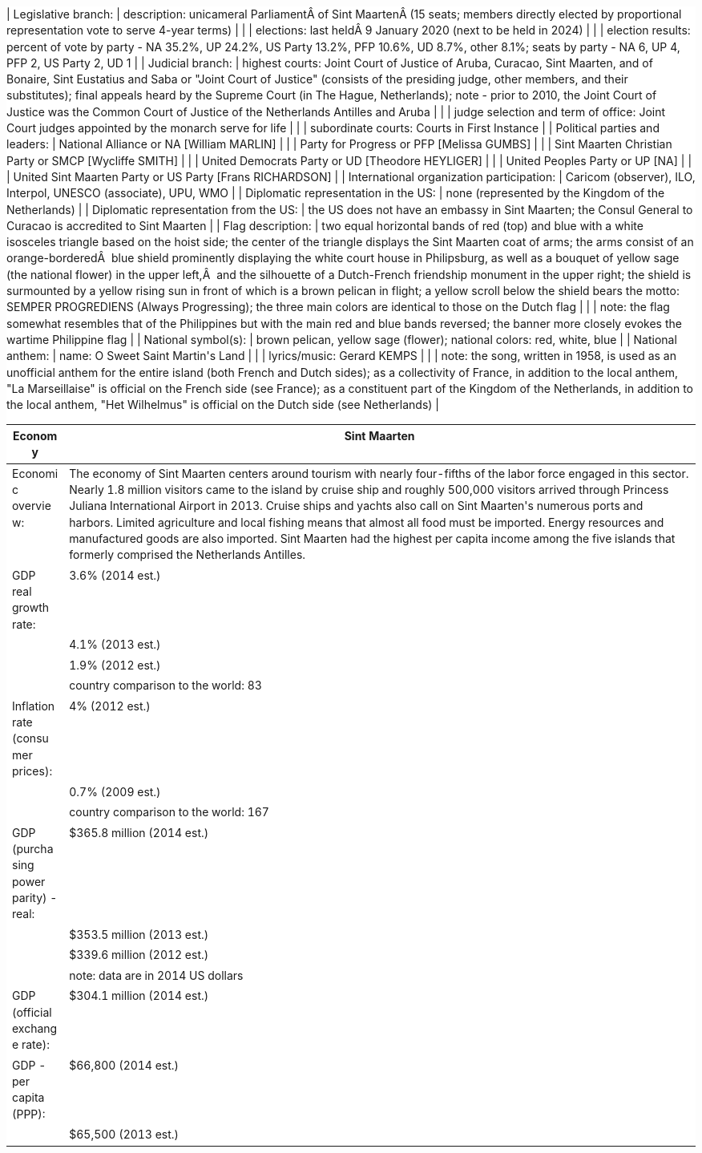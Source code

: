 | Legislative branch: | description: unicameral ParliamentÂ of Sint MaartenÂ (15 seats; members directly elected by proportional representation vote to serve 4-year terms) |
| | elections: last heldÂ 9 January 2020 (next to be held in 2024) |
| | election results: percent of vote by party - NA 35.2%, UP 24.2%, US Party 13.2%, PFP 10.6%, UD 8.7%, other 8.1%; seats by party - NA 6, UP 4, PFP 2, US Party 2, UD 1 |
| Judicial branch: | highest courts: Joint Court of Justice of Aruba, Curacao, Sint Maarten, and of Bonaire, Sint Eustatius and Saba or "Joint Court of Justice" (consists of the presiding judge, other members, and their substitutes); final appeals heard by the Supreme Court (in The Hague, Netherlands); note - prior to 2010, the Joint Court of Justice was the Common Court of Justice of the Netherlands Antilles and Aruba |
| | judge selection and term of office: Joint Court judges appointed by the monarch serve for life |
| | subordinate courts: Courts in First Instance |
| Political parties and leaders: | National Alliance or NA [William MARLIN] |
| | Party for Progress or PFP [Melissa GUMBS] |
| | Sint Maarten Christian Party or SMCP [Wycliffe SMITH] |
| | United Democrats Party or UD [Theodore HEYLIGER] |
| | United Peoples Party or UP [NA] |
| | United Sint Maarten Party or US Party [Frans RICHARDSON] |
| International organization participation: | Caricom (observer), ILO, Interpol, UNESCO (associate), UPU, WMO |
| Diplomatic representation in the US: | none (represented by the Kingdom of the Netherlands) |
| Diplomatic representation from the US: | the US does not have an embassy in Sint Maarten; the Consul General to Curacao is accredited to Sint Maarten |
| Flag description: | two equal horizontal bands of red (top) and blue with a white isosceles triangle based on the hoist side; the center of the triangle displays the Sint Maarten coat of arms; the arms consist of an orange-borderedÂ  blue shield prominently displaying the white court house in Philipsburg, as well as a bouquet of yellow sage (the national flower) in the upper left,Â  and the silhouette of a Dutch-French friendship monument in the upper right; the shield is surmounted by a yellow rising sun in front of which is a brown pelican in flight; a yellow scroll below the shield bears the motto: SEMPER PROGREDIENS (Always Progressing); the three main colors are identical to those on the Dutch flag |
| | note: the flag somewhat resembles that of the Philippines but with the main red and blue bands reversed; the banner more closely evokes the wartime Philippine flag |
| National symbol(s): | brown pelican, yellow sage (flower); national colors: red, white, blue |
| National anthem: | name: O Sweet Saint Martin's Land |
| | lyrics/music: Gerard KEMPS |
| | note: the song, written in 1958, is used as an unofficial anthem for the entire island (both French and Dutch sides); as a collectivity of France, in addition to the local anthem, "La Marseillaise" is official on the French side (see France); as a constituent part of the Kingdom of the Netherlands, in addition to the local anthem, "Het Wilhelmus" is official on the Dutch side (see Netherlands) |

| Economy | Sint Maarten |
| --- | --- |
| Economic overview: | The economy of Sint Maarten centers around tourism with nearly four-fifths of the labor force engaged in this sector. Nearly 1.8 million visitors came to the island by cruise ship and roughly 500,000 visitors arrived through Princess Juliana International Airport in 2013. Cruise ships and yachts also call on Sint Maarten's numerous ports and harbors. Limited agriculture and local fishing means that almost all food must be imported. Energy resources and manufactured goods are also imported. Sint Maarten had the highest per capita income among the five islands that formerly comprised the Netherlands Antilles. |
| GDP real growth rate: | 3.6% (2014 est.) |
| | 4.1% (2013 est.) |
| | 1.9% (2012 est.) |
| | country comparison to the world: 83 |
| Inflation rate (consumer prices): | 4% (2012 est.) |
| | 0.7% (2009 est.) |
| | country comparison to the world: 167 |
| GDP (purchasing power parity) - real: | $365.8 million (2014 est.) |
| | $353.5 million (2013 est.) |
| | $339.6 million (2012 est.) |
| | note: data are in 2014 US dollars |
| GDP (official exchange rate): | $304.1 million (2014 est.) |
| GDP - per capita (PPP): | $66,800 (2014 est.) |
| | $65,500 (2013 est.) |